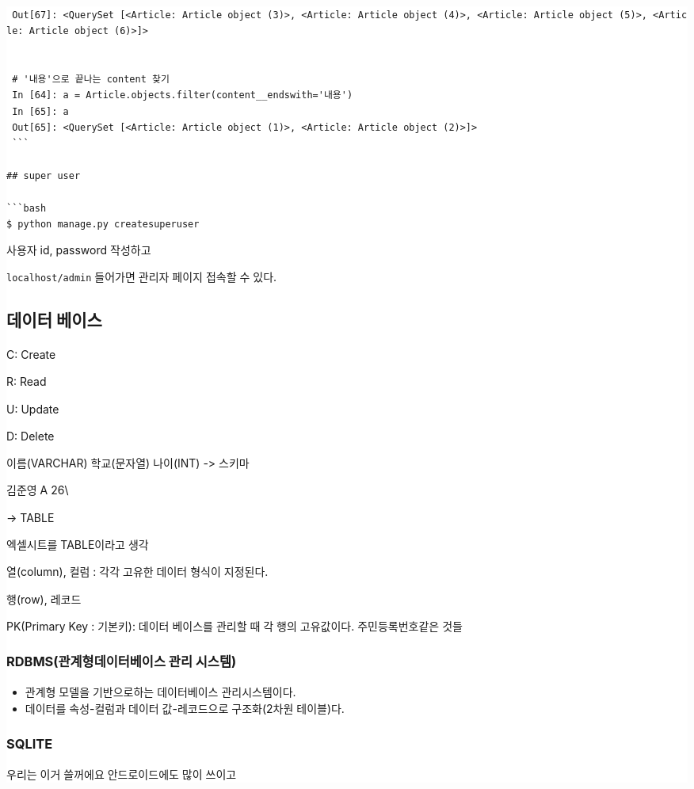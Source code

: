    ```
    Out[67]: <QuerySet [<Article: Article object (3)>, <Article: Article object (4)>, <Article: Article object (5)>, <Article: Article object (6)>]>
    
    
    # '내용'으로 끝나는 content 찾기
    In [64]: a = Article.objects.filter(content__endswith='내용')
    In [65]: a
    Out[65]: <QuerySet [<Article: Article object (1)>, <Article: Article object (2)>]>
    ```

## super user

```bash
$ python manage.py createsuperuser
```

사용자 id, password 작성하고

`localhost/admin` 들어가면 관리자 페이지 접속할 수 있다.

## 데이터 베이스

C: Create

R: Read

U: Update

D: Delete

이름(VARCHAR) 학교(문자열) 나이(INT) -> 스키마

김준영					A					26\

-> TABLE

엑셀시트를 TABLE이라고 생각



열(column), 컬럼 : 각각 고유한 데이터 형식이 지정된다.

행(row), 레코드

PK(Primary Key : 기본키): 데이터 베이스를 관리할 때 각 행의 고유값이다. 주민등록번호같은 것들



### RDBMS(관계형데이터베이스 관리 시스템)

* 관계형 모델을 기반으로하는 데이터베이스 관리시스템이다.
* 데이터를 속성-컬럼과 데이터 값-레코드으로 구조화(2차원 테이블)다.



### SQLITE

우리는 이거 쓸꺼에요 안드로이드에도 많이 쓰이고
